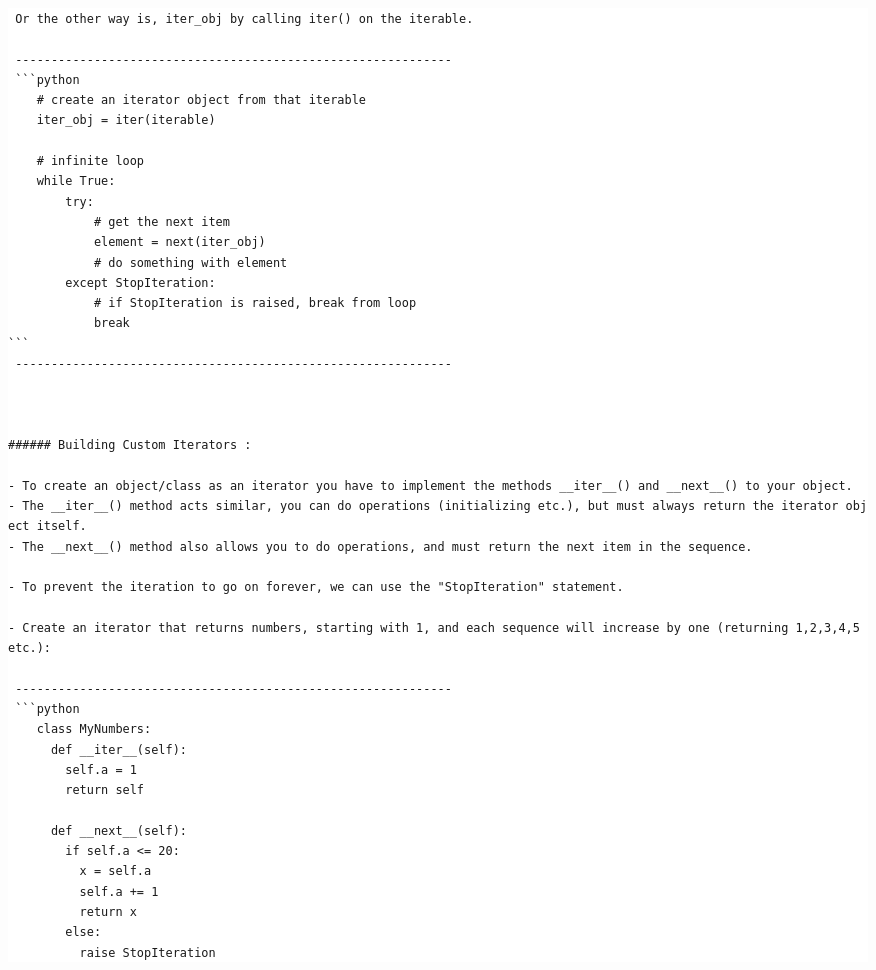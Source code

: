      Or the other way is, iter_obj by calling iter() on the iterable.  

     -------------------------------------------------------------
     ```python
        # create an iterator object from that iterable
        iter_obj = iter(iterable)

        # infinite loop
        while True:
            try:
                # get the next item
                element = next(iter_obj)
                # do something with element
            except StopIteration:
                # if StopIteration is raised, break from loop
                break
	```
     -------------------------------------------------------------



    ###### Building Custom Iterators :  

    - To create an object/class as an iterator you have to implement the methods __iter__() and __next__() to your object.  
    - The __iter__() method acts similar, you can do operations (initializing etc.), but must always return the iterator object itself.  
    - The __next__() method also allows you to do operations, and must return the next item in the sequence.  

    - To prevent the iteration to go on forever, we can use the "StopIteration" statement.  

    - Create an iterator that returns numbers, starting with 1, and each sequence will increase by one (returning 1,2,3,4,5 etc.):  

     -------------------------------------------------------------  
     ```python
        class MyNumbers:
          def __iter__(self):
            self.a = 1
            return self

          def __next__(self):
            if self.a <= 20:
              x = self.a
              self.a += 1
              return x
            else:
              raise StopIteration
